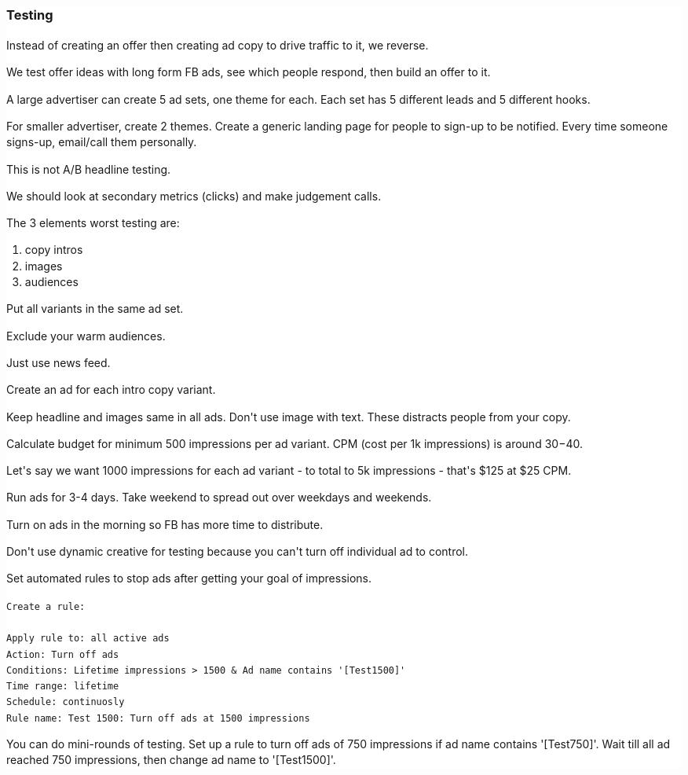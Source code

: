 ### Testing

Instead of creating an offer then creating ad copy to drive traffic to it, we reverse.

We test offer ideas with long form FB ads, see which people respond, then build an offer to it.

A large advertiser can create 5 ad sets, one theme for each. Each set has 5 different leads and 5 different hooks.

For smaller advertiser, create 2 themes. Create a generic landing page for people to sign-up to be notified. Every time someone signs-up, email/call them personally.

This is not A/B headline testing.

We should look at secondary metrics (clicks) and make judgement calls.

The 3 elements worst testing are:

1. copy intros
2. images
3. audiences

Put all variants in the same ad set.

Exclude your warm audiences.

Just use news feed.

Create an ad for each intro copy variant.

Keep headline and images same in all ads. Don't use image with text. These distracts people from your copy.

Calculate budget for minimum 500 impressions per ad variant. CPM (cost per 1k impressions) is around $30-$40.

Let's say we want 1000 impressions for each ad variant - to total to 5k impressions - that's $125 at $25 CPM.

Run ads for 3-4 days. Take weekend to spread out over weekdays and weekends.

Turn on ads in the morning so FB has more time to distribute.

Don't use dynamic creative for testing because you can't turn off individual ad to control.

Set automated rules to stop ads after getting your goal of impressions.

```
Create a rule:

Apply rule to: all active ads
Action: Turn off ads
Conditions: Lifetime impressions > 1500 & Ad name contains '[Test1500]'
Time range: lifetime
Schedule: continuosly
Rule name: Test 1500: Turn off ads at 1500 impressions
```

You can do mini-rounds of testing. Set up a rule to turn off ads of 750 impressions if ad name contains '[Test750]'. Wait till all ad reached 750 impressions, then change ad name to '[Test1500]'.
